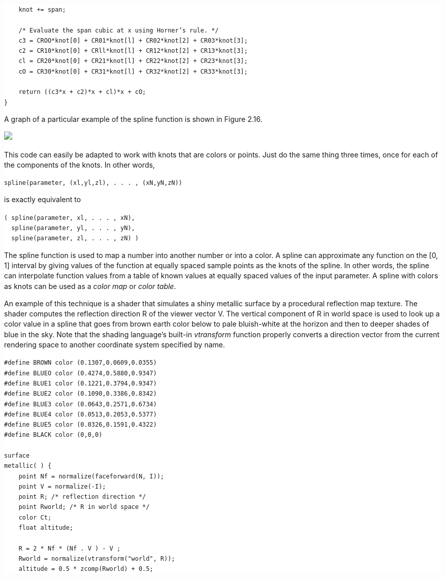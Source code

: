 ```
    knot += span;
    
    /* Evaluate the span cubic at x using Horner’s rule. */
    c3 = CROO*knot[0] + CR01*knot[l] + CR02*knot[2] + CR03*knot[3]; 
    c2 = CR10*knot[0] + CRll*knot[l] + CR12*knot[2] + CR13*knot[3]; 
    cl = CR20*knot[0] + CR21*knot[l] + CR22*knot[2] + CR23*knot[3]; 
    cO = CR30*knot[0] + CR31*knot[l] + CR32*knot[2] + CR33*knot[3];

    return ((c3*x + c2)*x + cl)*x + cO;
}
```

A graph of a particular example of the spline function is shown in Figure 2.16.

![](../imgs/TM_spline.png)

This code can easily be adapted to work with knots that are colors or points. Just do the same thing three times, once for each of the components of the knots. In
other words,

```
spline(parameter, (xl,yl,zl), . . . , (xN,yN,zN))
```

is exactly equivalent to

```
( spline(parameter, xl, . . . , xN), 
  spline(parameter, yl, . . . , yN), 
  spline(parameter, zl, . . . , zN) )
```

The spline function is used to map a number into another number or into a color.  A spline can approximate any function on the [0, 1] interval by giving values of the function at equally spaced sample points as the knots of the spline. In other words, the spline can interpolate function values from a table of known values at equally spaced values of the input parameter. A spline with colors as knots can be used as a *color map* or *color table*.

An example of this technique is a shader that simulates a shiny metallic surface by a procedural reflection map texture. The shader computes the reflection direction R of the viewer vector V. The vertical component of R in world space is used to look up a color value in a spline that goes from brown earth color below to pale bluish-white at the horizon and then to deeper shades of blue in the sky. Note that the shading language’s built-in *vtransform* function properly converts a direction vector from the current rendering space to another coordinate system specified by name.

```
#define BROWN color (0.1307,0.0609,0.0355) 
#define BLUEO color (0.4274,0.5880,0.9347) 
#define BLUE1 color (0.1221,0.3794,0.9347) 
#define BLUE2 color (0.1090,0.3386,0.8342) 
#define BLUE3 color (0.0643,0.2571,0.6734) 
#define BLUE4 color (0.0513,0.2053,0.5377) 
#define BLUE5 color (0.0326,0.1591,0.4322) 
#define BLACK color (0,0,0)

surface 
metallic( ) {
    point Nf = normalize(faceforward(N, I)); 
    point V = normalize(-I);
    point R; /* reflection direction */
    point Rworld; /* R in world space */
    color Ct;
    float altitude;

    R = 2 * Nf * (Nf . V ) - V ; 
    Rworld = normalize(vtransform("world", R)); 
    altitude = 0.5 * zcomp(Rworld) + 0.5;
```
